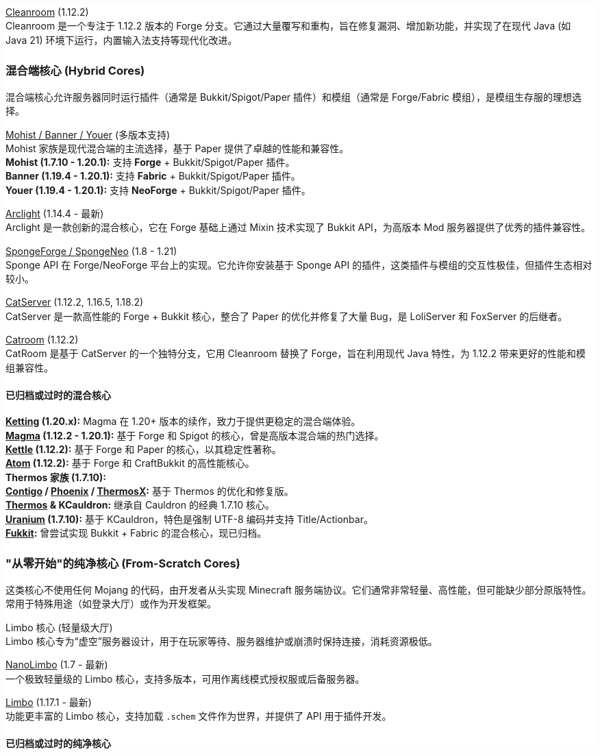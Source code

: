 [Cleanroom](https://github.com/CleanroomMC/Cleanroom) (1.12.2)  
Cleanroom 是一个专注于 1.12.2 版本的 Forge 分支。它通过大量覆写和重构，旨在修复漏洞、增加新功能，并实现了在现代 Java (如 Java 21) 环境下运行，内置输入法支持等现代化改进。

### 混合端核心 (Hybrid Cores)

混合端核心允许服务器同时运行插件（通常是 Bukkit/Spigot/Paper 插件）和模组（通常是 Forge/Fabric 模组），是模组生存服的理想选择。

[Mohist / Banner / Youer](https://mohistmc.com/) (多版本支持)  
Mohist 家族是现代混合端的主流选择，基于 Paper 提供了卓越的性能和兼容性。  
**Mohist (1.7.10 - 1.20.1):** 支持 **Forge** + Bukkit/Spigot/Paper 插件。  
**Banner (1.19.4 - 1.20.1):** 支持 **Fabric** + Bukkit/Spigot/Paper 插件。  
**Youer (1.19.4 - 1.20.1):** 支持 **NeoForge** + Bukkit/Spigot/Paper 插件。

[Arclight](https://github.com/IzzelAliz/Arclight) (1.14.4 - 最新)  
Arclight 是一款创新的混合核心，它在 Forge 基础上通过 Mixin 技术实现了 Bukkit API，为高版本 Mod 服务器提供了优秀的插件兼容性。

[SpongeForge / SpongeNeo](https://spongepowered.org/) (1.8 - 1.21)  
Sponge API 在 Forge/NeoForge 平台上的实现。它允许你安装基于 Sponge API 的插件，这类插件与模组的交互性极佳，但插件生态相对较小。

[CatServer](https://catmc.org/) (1.12.2, 1.16.5, 1.18.2)  
CatServer 是一款高性能的 Forge + Bukkit 核心，整合了 Paper 的优化并修复了大量 Bug，是 LoliServer 和 FoxServer 的后继者。

[Catroom](https://github.com/NovaEngineering-Source/CatRoom) (1.12.2)  
CatRoom 是基于 CatServer 的一个独特分支，它用 Cleanroom 替换了 Forge，旨在利用现代 Java 特性，为 1.12.2 带来更好的性能和模组兼容性。

#### 已归档或过时的混合核心

**[Ketting](https://kettingpowered.org/) (1.20.x):** Magma 在 1.20+ 版本的续作，致力于提供更稳定的混合端体验。  
**[Magma](https://github.com/magmamaintained) (1.12.2 - 1.20.1):** 基于 Forge 和 Spigot 的核心，曾是高版本混合端的热门选择。  
**[Kettle](https://github.com/KettleFoundation/Kettle) (1.12.2):** 基于 Forge 和 Paper 的核心，以其稳定性著称。  
**[Atom](https://github.com/josephworks/AtomMC) (1.12.2):** 基于 Forge 和 CraftBukkit 的高性能核心。  
**Thermos 家族 (1.7.10):**  
**[Contigo](https://github.com/djoveryde/Contigo) / [Phoenix](https://github.com/djoveryde/Phoenix) / [ThermosX](https://github.com/DireClanMC/ThermosX):** 基于 Thermos 的优化和修复版。  
**[Thermos](https://github.com/CyberdyneCC/Thermos) & KCauldron:** 继承自 Cauldron 的经典 1.7.10 核心。  
**[Uranium](https://github.com/UraniumMC/Uranium) (1.7.10):** 基于 KCauldron，特色是强制 UTF-8 编码并支持 Title/Actionbar。  
**[Fukkit](https://github.com/FukkitMC/Fukkit):** 曾尝试实现 Bukkit + Fabric 的混合核心，现已归档。

### "从零开始"的纯净核心 (From-Scratch Cores)

这类核心不使用任何 Mojang 的代码，由开发者从头实现 Minecraft 服务端协议。它们通常非常轻量、高性能，但可能缺少部分原版特性。常用于特殊用途（如登录大厅）或作为开发框架。

Limbo 核心 (轻量级大厅)  
Limbo 核心专为“虚空”服务器设计，用于在玩家等待、服务器维护或崩溃时保持连接，消耗资源极低。

[NanoLimbo](https://github.com/Nan1t/NanoLimbo) (1.7 - 最新)  
一个极致轻量级的 Limbo 核心，支持多版本，可用作离线模式授权服或后备服务器。

[Limbo](https://github.com/LOOHP/Limbo) (1.17.1 - 最新)  
功能更丰富的 Limbo 核心，支持加载 `.schem` 文件作为世界，并提供了 API 用于插件开发。

#### 已归档或过时的纯净核心
